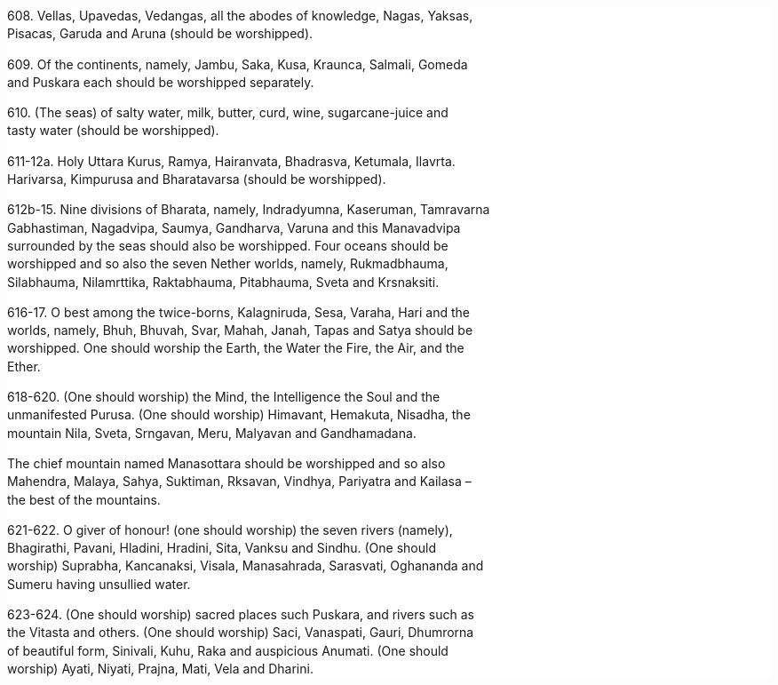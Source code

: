 608\. Vellas, Upavedas, Vedangas, all the abodes of knowledge, Nagas,
Yaksas,  
Pisacas, Garuda and Aruna (should be worshipped).

609\. Of the continents, namely, Jambu, Saka, Kusa, Kraunca, Salmali,
Gomeda  
and Puskara each should be worshipped separately.

610\. (The seas) of salty water, milk, butter, curd, wine,
sugarcane-juice and  
tasty water (should be worshipped).

611-12a. Holy Uttara Kurus, Ramya, Hairanvata, Bhadrasva, Ketumala,
Ilavrta.  
Harivarsa, Kimpurusa and Bharatavarsa (should be worshipped).

612b-15. Nine divisions of Bharata, namely, Indradyumna, Kaseruman,
Tamravarna  
Gabhastiman, Nagadvipa, Saumya, Gandharva, Varuna and this Manavadvipa  
surrounded by the seas should also be worshipped. Four oceans should
be  
worshipped and so also the seven Nether worlds, namely, Rukmadbhauma,  
Silabhauma, Nilamrttika, Raktabhauma, Pitabhauma, Sveta and Krsnaksiti.

616-17. O best among the twice-borns, Kalagniruda, Sesa, Varaha, Hari
and the  
worlds, namely, Bhuh, Bhuvah, Svar, Mahah, Janah, Tapas and Satya should
be  
worshipped. One should worship the Earth, the Water the Fire, the Air,
and the  
Ether.

618-620. (One should worship) the Mind, the Intelligence the Soul and
the  
unmanifested Purusa. (One should worship) Himavant, Hemakuta, Nisadha,
the  
mountain Nila, Sveta, Srngavan, Meru, Malyavan and Gandhamadana.

The chief mountain named Manasottara should be worshipped and so also  
Mahendra, Malaya, Sahya, Suktiman, Rksavan, Vindhya, Pariyatra and
Kailasa –  
the best of the mountains.

621-622. O giver of honour! (one should worship) the seven rivers
(namely),  
Bhagirathi, Pavani, Hladini, Hradini, Sita, Vanksu and Sindhu. (One
should  
worship) Suprabha, Kancanaksi, Visala, Manasahrada, Sarasvati, Oghananda
and  
Sumeru having unsullied water.

623-624. (One should worship) sacred places such Puskara, and rivers
such as  
the Vitasta and others. (One should worship) Saci, Vanaspati, Gauri,
Dhumrorna  
of beautiful form, Sinivali, Kuhu, Raka and auspicious Anumati. (One
should  
worship) Ayati, Niyati, Prajna, Mati, Vela and Dharini.
